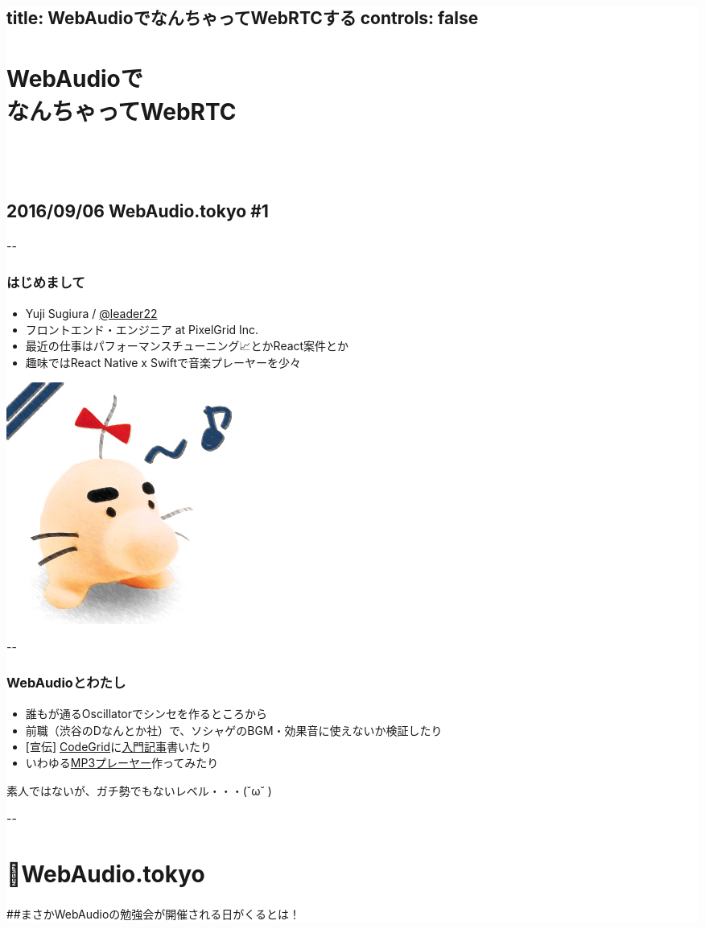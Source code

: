 title: WebAudioでなんちゃってWebRTCする
controls: false
--

# <a>WebAudio</a>で<br>なんちゃってWebRTC

## &nbsp;
## 2016/09/06 WebAudio.tokyo \#1

--

### はじめまして

- Yuji Sugiura / [@leader22](https://twitter.com/leader22)
- フロントエンド・エンジニア at PixelGrid Inc.
- 最近の仕事はパフォーマンスチューニング📈とかReact案件とか
- 趣味ではReact Native x Swiftで音楽プレーヤーを少々

![leader22](./img/doseisan.jpg)

--

### WebAudioとわたし

- 誰もが通るOscillatorでシンセを作るところから
- 前職（渋谷のDなんとか社）で、ソシャゲのBGM・効果音に使えないか検証したり
- [宣伝] [CodeGrid](http://www.codegrid.net/)に[入門記事](https://app.codegrid.net/series/2015-sound)書いたり
- いわゆる[MP3プレーヤー](https://github.com/leader22/mmss)作ってみたり

素人ではないが、ガチ勢でもないレベル・・・(˘ω˘ )

--

# 🎉WebAudio.tokyo
##まさかWebAudioの勉強会が開催される日がくるとは！
